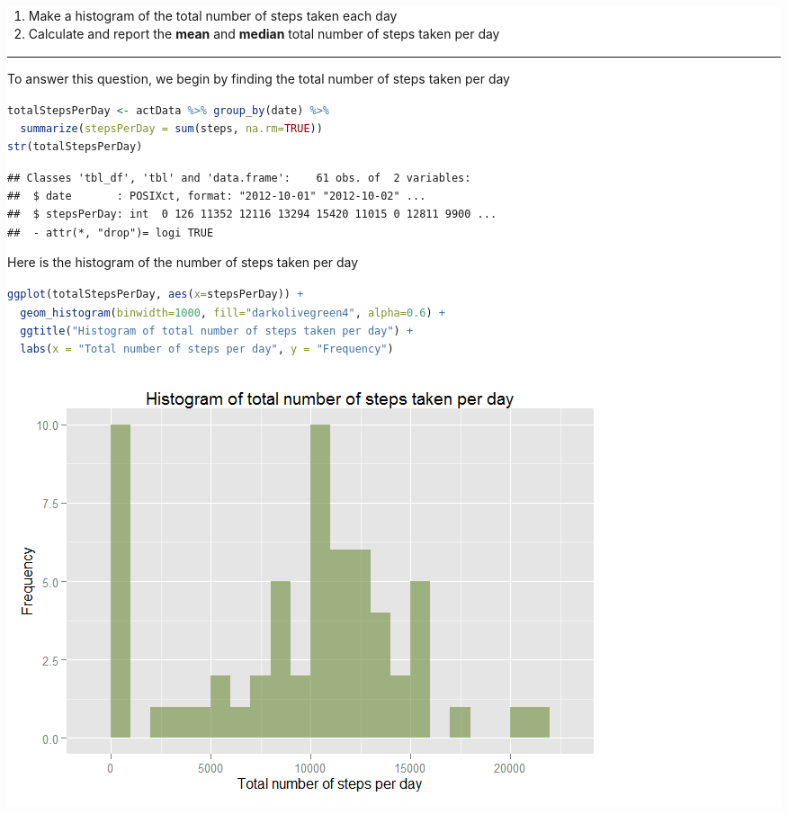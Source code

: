 1. Make a histogram of the total number of steps taken each day
2. Calculate and report the **mean** and **median** total number of steps taken per day

******

To answer this question, we begin by finding the total number of steps taken per day

```r
totalStepsPerDay <- actData %>% group_by(date) %>%
  summarize(stepsPerDay = sum(steps, na.rm=TRUE))
str(totalStepsPerDay)
```

```
## Classes 'tbl_df', 'tbl' and 'data.frame':	61 obs. of  2 variables:
##  $ date       : POSIXct, format: "2012-10-01" "2012-10-02" ...
##  $ stepsPerDay: int  0 126 11352 12116 13294 15420 11015 0 12811 9900 ...
##  - attr(*, "drop")= logi TRUE
```


Here is the histogram of the number of steps taken per day


```r
ggplot(totalStepsPerDay, aes(x=stepsPerDay)) + 
  geom_histogram(binwidth=1000, fill="darkolivegreen4", alpha=0.6) +
  ggtitle("Histogram of total number of steps taken per day") +
  labs(x = "Total number of steps per day", y = "Frequency")
```

![](PA1_template_files/figure-html/unnamed-chunk-6-1.png) 
